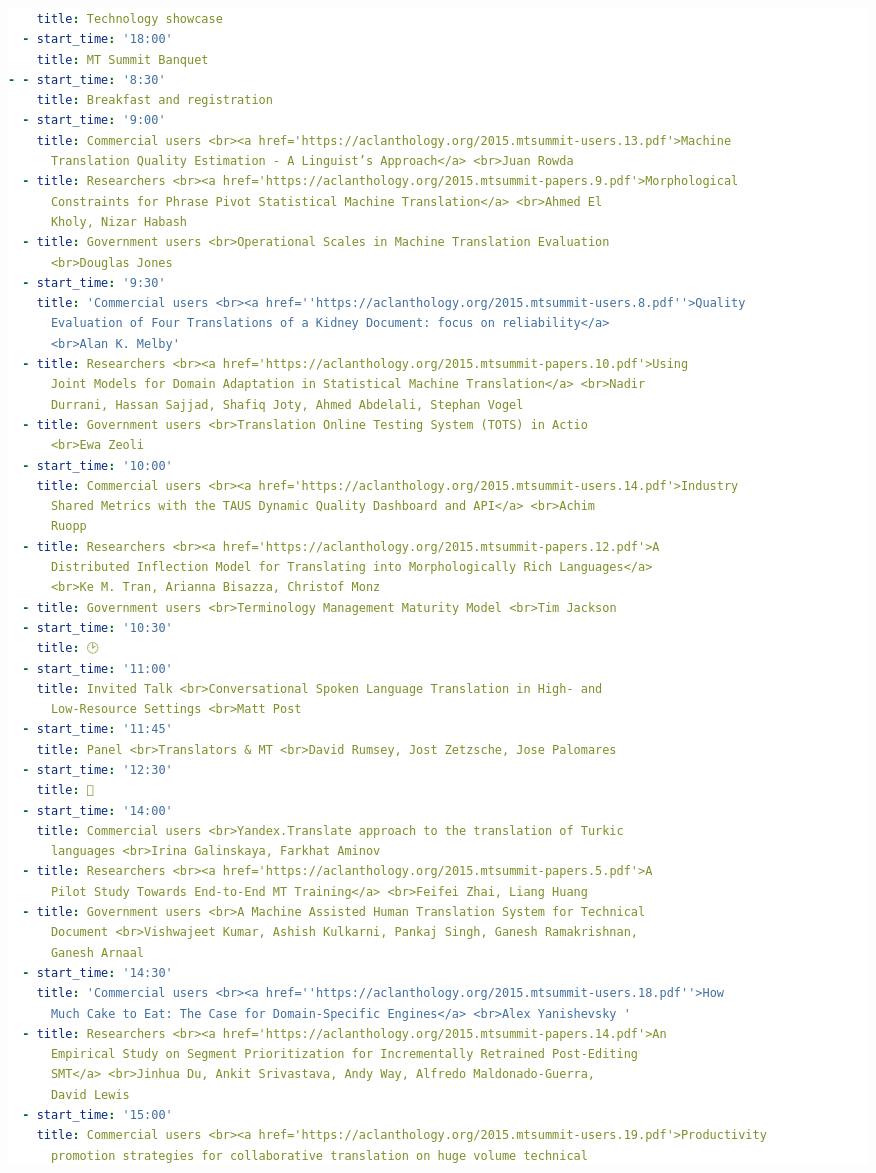 ```yaml
    title: Technology showcase
  - start_time: '18:00'
    title: MT Summit Banquet
- - start_time: '8:30'
    title: Breakfast and registration
  - start_time: '9:00'
    title: Commercial users <br><a href='https://aclanthology.org/2015.mtsummit-users.13.pdf'>Machine
      Translation Quality Estimation - A Linguist’s Approach</a> <br>Juan Rowda
  - title: Researchers <br><a href='https://aclanthology.org/2015.mtsummit-papers.9.pdf'>Morphological
      Constraints for Phrase Pivot Statistical Machine Translation</a> <br>Ahmed El
      Kholy, Nizar Habash
  - title: Government users <br>Operational Scales in Machine Translation Evaluation
      <br>Douglas Jones
  - start_time: '9:30'
    title: 'Commercial users <br><a href=''https://aclanthology.org/2015.mtsummit-users.8.pdf''>Quality
      Evaluation of Four Translations of a Kidney Document: focus on reliability</a>
      <br>Alan K. Melby'
  - title: Researchers <br><a href='https://aclanthology.org/2015.mtsummit-papers.10.pdf'>Using
      Joint Models for Domain Adaptation in Statistical Machine Translation</a> <br>Nadir
      Durrani, Hassan Sajjad, Shafiq Joty, Ahmed Abdelali, Stephan Vogel
  - title: Government users <br>Translation Online Testing System (TOTS) in Actio
      <br>Ewa Zeoli
  - start_time: '10:00'
    title: Commercial users <br><a href='https://aclanthology.org/2015.mtsummit-users.14.pdf'>Industry
      Shared Metrics with the TAUS Dynamic Quality Dashboard and API</a> <br>Achim
      Ruopp
  - title: Researchers <br><a href='https://aclanthology.org/2015.mtsummit-papers.12.pdf'>A
      Distributed Inflection Model for Translating into Morphologically Rich Languages</a>
      <br>Ke M. Tran, Arianna Bisazza, Christof Monz
  - title: Government users <br>Terminology Management Maturity Model <br>Tim Jackson
  - start_time: '10:30'
    title: 🕑
  - start_time: '11:00'
    title: Invited Talk <br>Conversational Spoken Language Translation in High- and
      Low-Resource Settings <br>Matt Post
  - start_time: '11:45'
    title: Panel <br>Translators & MT <br>David Rumsey, Jost Zetzsche, Jose Palomares
  - start_time: '12:30'
    title: 🍴
  - start_time: '14:00'
    title: Commercial users <br>Yandex.Translate approach to the translation of Turkic
      languages <br>Irina Galinskaya, Farkhat Aminov
  - title: Researchers <br><a href='https://aclanthology.org/2015.mtsummit-papers.5.pdf'>A
      Pilot Study Towards End-to-End MT Training</a> <br>Feifei Zhai, Liang Huang
  - title: Government users <br>A Machine Assisted Human Translation System for Technical
      Document <br>Vishwajeet Kumar, Ashish Kulkarni, Pankaj Singh, Ganesh Ramakrishnan,
      Ganesh Arnaal
  - start_time: '14:30'
    title: 'Commercial users <br><a href=''https://aclanthology.org/2015.mtsummit-users.18.pdf''>How
      Much Cake to Eat: The Case for Domain-Specific Engines</a> <br>Alex Yanishevsky '
  - title: Researchers <br><a href='https://aclanthology.org/2015.mtsummit-papers.14.pdf'>An
      Empirical Study on Segment Prioritization for Incrementally Retrained Post-Editing
      SMT</a> <br>Jinhua Du, Ankit Srivastava, Andy Way, Alfredo Maldonado-Guerra,
      David Lewis
  - start_time: '15:00'
    title: Commercial users <br><a href='https://aclanthology.org/2015.mtsummit-users.19.pdf'>Productivity
      promotion strategies for collaborative translation on huge volume technical
```